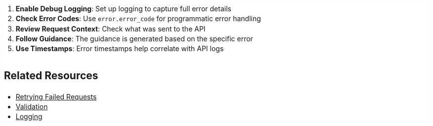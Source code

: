 1. **Enable Debug Logging**: Set up logging to capture full error details
2. **Check Error Codes**: Use `error.error_code` for programmatic error handling
3. **Review Request Context**: Check what was sent to the API
4. **Follow Guidance**: The guidance is generated based on the specific error
5. **Use Timestamps**: Error timestamps help correlate with API logs

## Related Resources

- [Retrying Failed Requests](./retrying.md)
- [Validation](./validation.md)
- [Logging](./logging.md)